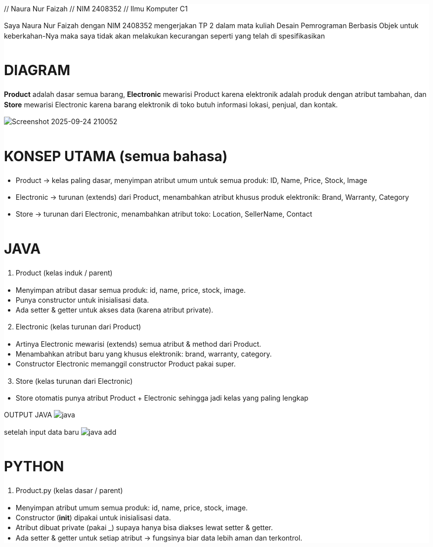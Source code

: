 // Naura Nur Faizah 
// NIM 2408352 
// Ilmu Komputer C1

Saya Naura Nur Faizah dengan NIM 2408352 mengerjakan TP 2 dalam mata kuliah Desain Pemrograman Berbasis Objek untuk keberkahan-Nya maka saya tidak akan melakukan kecurangan seperti yang telah di spesifikasikan

# DIAGRAM 
**Product** adalah dasar semua barang, **Electronic** mewarisi Product karena elektronik adalah produk dengan atribut tambahan, dan **Store** mewarisi Electronic karena barang elektronik di toko butuh informasi lokasi, penjual, dan kontak.

<img width="459" height="788" alt="Screenshot 2025-09-24 210052" src="https://github.com/user-attachments/assets/a03f4a58-43f4-4bbd-899c-1df00c9c9bd6" />

# KONSEP UTAMA (semua bahasa)
- Product → kelas paling dasar, menyimpan atribut umum untuk semua produk:
ID, Name, Price, Stock, Image

- Electronic → turunan (extends) dari Product, menambahkan atribut khusus produk elektronik:
Brand, Warranty, Category

- Store → turunan dari Electronic, menambahkan atribut toko:
Location, SellerName, Contact

# JAVA
1. Product (kelas induk / parent)
  - Menyimpan atribut dasar semua produk: id, name, price, stock, image.
  - Punya constructor untuk inisialisasi data.
  - Ada setter & getter untuk akses data (karena atribut private).

2. Electronic (kelas turunan dari Product)
  - Artinya Electronic mewarisi (extends) semua atribut & method dari       Product.
  - Menambahkan atribut baru yang khusus elektronik: brand, warranty, category.
  - Constructor Electronic memanggil constructor Product pakai super.

3. Store (kelas turunan dari Electronic)
- Store otomatis punya atribut Product + Electronic sehingga jadi kelas yang paling lengkap

OUTPUT JAVA
<img width="1401" height="259" alt="java" src="https://github.com/user-attachments/assets/5d74ad3b-b843-4b7e-beff-013616c5f4d6" />

setelah input data baru
<img width="1343" height="547" alt="java add" src="https://github.com/user-attachments/assets/c8838fef-8848-48d3-b5fa-51e0735af6f4" />

# PYTHON
1. Product.py (kelas dasar / parent)
  - Menyimpan atribut umum semua produk: id, name, price, stock, image.
  - Constructor (__init__) dipakai untuk inisialisasi data.
  - Atribut dibuat private (pakai _) supaya hanya bisa diakses lewat setter & getter.
  - Ada setter & getter untuk setiap atribut → fungsinya biar data lebih aman dan terkontrol.
